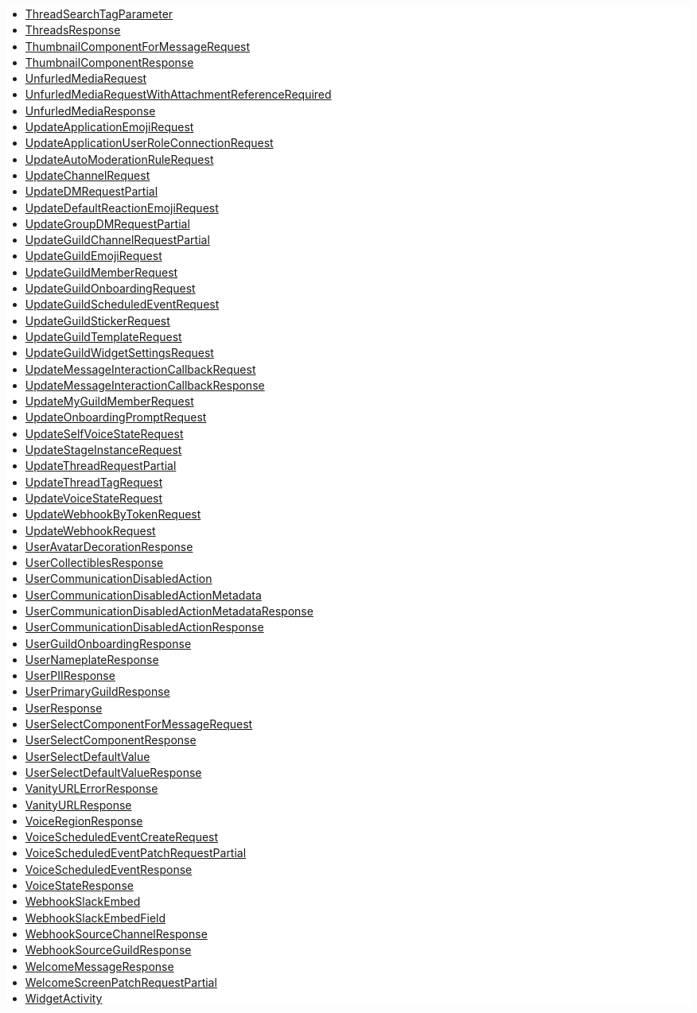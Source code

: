  - [ThreadSearchTagParameter](docs/ThreadSearchTagParameter.md)
 - [ThreadsResponse](docs/ThreadsResponse.md)
 - [ThumbnailComponentForMessageRequest](docs/ThumbnailComponentForMessageRequest.md)
 - [ThumbnailComponentResponse](docs/ThumbnailComponentResponse.md)
 - [UnfurledMediaRequest](docs/UnfurledMediaRequest.md)
 - [UnfurledMediaRequestWithAttachmentReferenceRequired](docs/UnfurledMediaRequestWithAttachmentReferenceRequired.md)
 - [UnfurledMediaResponse](docs/UnfurledMediaResponse.md)
 - [UpdateApplicationEmojiRequest](docs/UpdateApplicationEmojiRequest.md)
 - [UpdateApplicationUserRoleConnectionRequest](docs/UpdateApplicationUserRoleConnectionRequest.md)
 - [UpdateAutoModerationRuleRequest](docs/UpdateAutoModerationRuleRequest.md)
 - [UpdateChannelRequest](docs/UpdateChannelRequest.md)
 - [UpdateDMRequestPartial](docs/UpdateDMRequestPartial.md)
 - [UpdateDefaultReactionEmojiRequest](docs/UpdateDefaultReactionEmojiRequest.md)
 - [UpdateGroupDMRequestPartial](docs/UpdateGroupDMRequestPartial.md)
 - [UpdateGuildChannelRequestPartial](docs/UpdateGuildChannelRequestPartial.md)
 - [UpdateGuildEmojiRequest](docs/UpdateGuildEmojiRequest.md)
 - [UpdateGuildMemberRequest](docs/UpdateGuildMemberRequest.md)
 - [UpdateGuildOnboardingRequest](docs/UpdateGuildOnboardingRequest.md)
 - [UpdateGuildScheduledEventRequest](docs/UpdateGuildScheduledEventRequest.md)
 - [UpdateGuildStickerRequest](docs/UpdateGuildStickerRequest.md)
 - [UpdateGuildTemplateRequest](docs/UpdateGuildTemplateRequest.md)
 - [UpdateGuildWidgetSettingsRequest](docs/UpdateGuildWidgetSettingsRequest.md)
 - [UpdateMessageInteractionCallbackRequest](docs/UpdateMessageInteractionCallbackRequest.md)
 - [UpdateMessageInteractionCallbackResponse](docs/UpdateMessageInteractionCallbackResponse.md)
 - [UpdateMyGuildMemberRequest](docs/UpdateMyGuildMemberRequest.md)
 - [UpdateOnboardingPromptRequest](docs/UpdateOnboardingPromptRequest.md)
 - [UpdateSelfVoiceStateRequest](docs/UpdateSelfVoiceStateRequest.md)
 - [UpdateStageInstanceRequest](docs/UpdateStageInstanceRequest.md)
 - [UpdateThreadRequestPartial](docs/UpdateThreadRequestPartial.md)
 - [UpdateThreadTagRequest](docs/UpdateThreadTagRequest.md)
 - [UpdateVoiceStateRequest](docs/UpdateVoiceStateRequest.md)
 - [UpdateWebhookByTokenRequest](docs/UpdateWebhookByTokenRequest.md)
 - [UpdateWebhookRequest](docs/UpdateWebhookRequest.md)
 - [UserAvatarDecorationResponse](docs/UserAvatarDecorationResponse.md)
 - [UserCollectiblesResponse](docs/UserCollectiblesResponse.md)
 - [UserCommunicationDisabledAction](docs/UserCommunicationDisabledAction.md)
 - [UserCommunicationDisabledActionMetadata](docs/UserCommunicationDisabledActionMetadata.md)
 - [UserCommunicationDisabledActionMetadataResponse](docs/UserCommunicationDisabledActionMetadataResponse.md)
 - [UserCommunicationDisabledActionResponse](docs/UserCommunicationDisabledActionResponse.md)
 - [UserGuildOnboardingResponse](docs/UserGuildOnboardingResponse.md)
 - [UserNameplateResponse](docs/UserNameplateResponse.md)
 - [UserPIIResponse](docs/UserPIIResponse.md)
 - [UserPrimaryGuildResponse](docs/UserPrimaryGuildResponse.md)
 - [UserResponse](docs/UserResponse.md)
 - [UserSelectComponentForMessageRequest](docs/UserSelectComponentForMessageRequest.md)
 - [UserSelectComponentResponse](docs/UserSelectComponentResponse.md)
 - [UserSelectDefaultValue](docs/UserSelectDefaultValue.md)
 - [UserSelectDefaultValueResponse](docs/UserSelectDefaultValueResponse.md)
 - [VanityURLErrorResponse](docs/VanityURLErrorResponse.md)
 - [VanityURLResponse](docs/VanityURLResponse.md)
 - [VoiceRegionResponse](docs/VoiceRegionResponse.md)
 - [VoiceScheduledEventCreateRequest](docs/VoiceScheduledEventCreateRequest.md)
 - [VoiceScheduledEventPatchRequestPartial](docs/VoiceScheduledEventPatchRequestPartial.md)
 - [VoiceScheduledEventResponse](docs/VoiceScheduledEventResponse.md)
 - [VoiceStateResponse](docs/VoiceStateResponse.md)
 - [WebhookSlackEmbed](docs/WebhookSlackEmbed.md)
 - [WebhookSlackEmbedField](docs/WebhookSlackEmbedField.md)
 - [WebhookSourceChannelResponse](docs/WebhookSourceChannelResponse.md)
 - [WebhookSourceGuildResponse](docs/WebhookSourceGuildResponse.md)
 - [WelcomeMessageResponse](docs/WelcomeMessageResponse.md)
 - [WelcomeScreenPatchRequestPartial](docs/WelcomeScreenPatchRequestPartial.md)
 - [WidgetActivity](docs/WidgetActivity.md)
